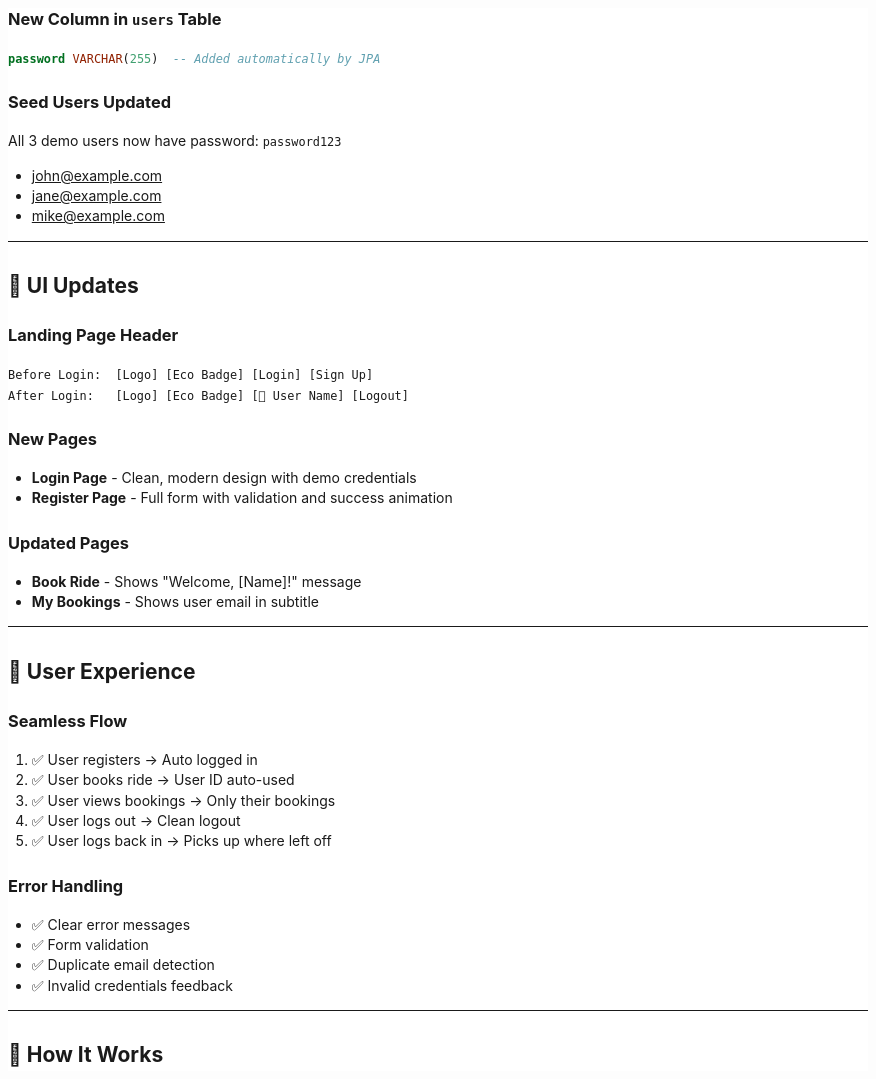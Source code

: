 ### **New Column in `users` Table**
```sql
password VARCHAR(255)  -- Added automatically by JPA
```

### **Seed Users Updated**
All 3 demo users now have password: `password123`
- john@example.com
- jane@example.com  
- mike@example.com

---

## 🎨 UI Updates

### **Landing Page Header**
```
Before Login:  [Logo] [Eco Badge] [Login] [Sign Up]
After Login:   [Logo] [Eco Badge] [👤 User Name] [Logout]
```

### **New Pages**
- **Login Page** - Clean, modern design with demo credentials
- **Register Page** - Full form with validation and success animation

### **Updated Pages**
- **Book Ride** - Shows "Welcome, [Name]!" message
- **My Bookings** - Shows user email in subtitle

---

## 📱 User Experience

### **Seamless Flow**
1. ✅ User registers → Auto logged in
2. ✅ User books ride → User ID auto-used
3. ✅ User views bookings → Only their bookings
4. ✅ User logs out → Clean logout
5. ✅ User logs back in → Picks up where left off

### **Error Handling**
- ✅ Clear error messages
- ✅ Form validation
- ✅ Duplicate email detection
- ✅ Invalid credentials feedback

---

## 🔄 How It Works
